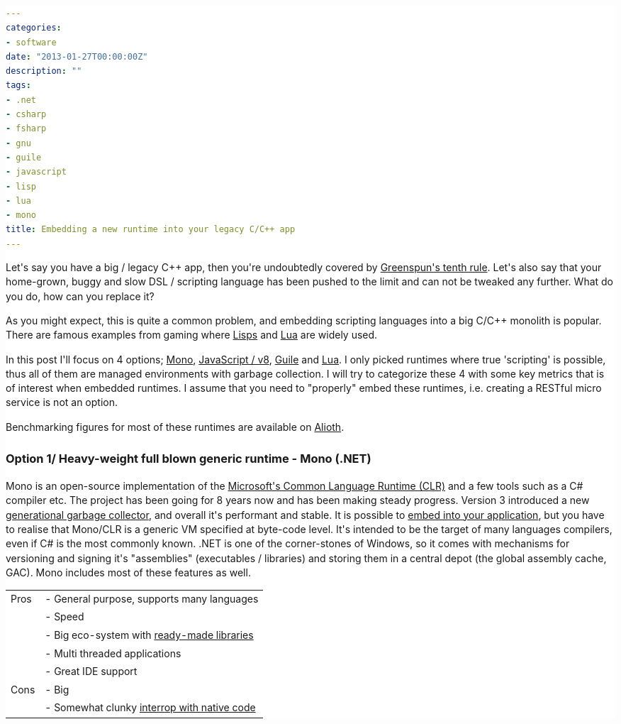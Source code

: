 ```yaml
---
categories:
- software
date: "2013-01-27T00:00:00Z"
description: ""
tags:
- .net
- csharp
- fsharp
- gnu
- guile
- javascript
- lisp
- lua
- mono
title: Embedding a new runtime into your legacy C/C++ app
---
```


Let's say you have a big / legacy C++ app, then you're undoubtedly covered by [Greenspun's tenth rule](http://en.wikipedia.org/wiki/Greenspun's_tenth_rule). Let's also say that your home-grown, buggy and slow DSL / scripting language has been pushed to the limit and can not be tweaked any further. What do you do, how can you replace it?

As you might expect, this is quite a common problem, and embedding scripting languages into a big C/C++ monolith is popular. There are famous examples from gaming where [Lisps](http://en.wikipedia.org/wiki/Game_Oriented_Assembly_Lisp) and [Lua](http://www.wowwiki.com/Lua) are widely used.

In this post I'll focus on 4 options; [Mono](http://www.mono-project.com/Main_Page), [JavaScript / v8](http://code.google.com/p/v8/), [Guile](http://www.gnu.org/software/guile/) and [Lua](http://www.lua.org/). I only picked runtimes where true 'scripting' is possible, thus all of them are managed environments with garbage collection. I will try to categorize these 4 with some key metrics that is of interest when embedded runtimes. I assume that you need to "properly" embed these runtimes, i.e. creating a RESTful micro service is not an option.

Benchmarking figures for most of these runtimes are available on [Alioth](http://benchmarksgame.alioth.debian.org/).

### Option 1/ Heavy-weight full blown generic runtime - Mono (.NET)
Mono is an open-source implementation of the [Microsoft's Common Language Runtime (CLR)](http://msdn.microsoft.com/en-us/vstudio/aa569283.aspx) and a few tools such as a C# compiler etc. The project has been going for 8 years now and has been making steady progress. Version 3 introduced a new [generational garbage collector](http://www.mono-project.com/Generational_GC), and overall it's performant and stable. It is possible to [embed into your application](http://www.mono-project.com/Embedding_Mono), but you have to realise that Mono/CLR is a generic VM specified at byte-code level. It's intended to be the target of many languages compilers, even if C# is the most commonly known. .NET is one of the corner-stones of Windows, so it comes with mechanisms for versioning and signing it's "assemblies" (executables / libraries) and storing them in a central depot (the global assembly cache, GAC). Mono includes most of these features as well.

|                                             |                                                                                                    |
|---------------------------------------------|----------------------------------------------------------------------------------------------------|
| Pros                                        | - General purpose, supports many languages                                                         |
|                                             | - Speed                                                                                            |
|                                             | - Big eco-system with [ready-made libraries](https://www.nuget.org)                                |
|                                             | - Multi threaded applications                                                                      |
|                                             | - Great IDE support                                                                                |
| Cons                                        | - Big                                                                                              |
|                                             | - Somewhat clunky [interrop with native code](https://www.mono-project.com/docs/advanced/pinvoke/) |
